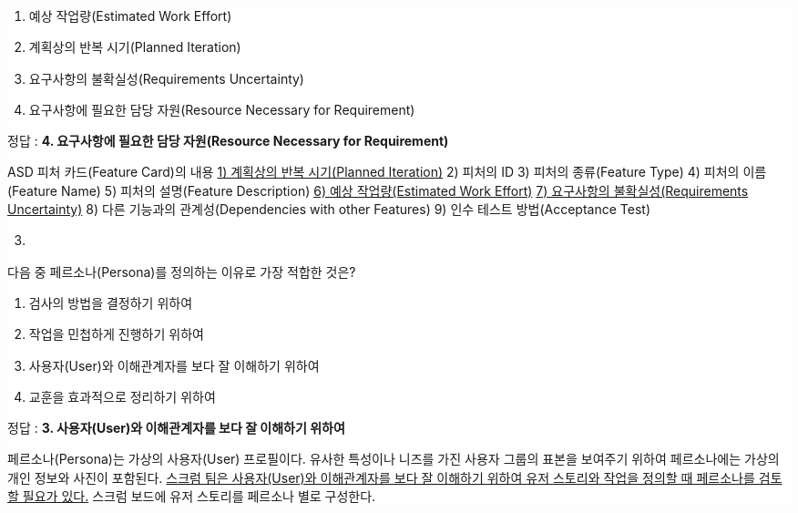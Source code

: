 1. 예상 작업량(Estimated Work Effort) 

2. 계획상의 반복 시기(Planned Iteration)

3. 요구사항의 불확실성(Requirements Uncertainty)

4. 요구사항에 필요한 담당 자원(Resource Necessary for Requirement)

정답 : **4. 요구사항에 필요한 담당 자원(Resource Necessary for Requirement)**

ASD 피처 카드(Feature Card)의 내용
<u>1) 계획상의 반복 시기(Planned Iteration)</u>
2) 피처의 ID
3) 피처의 종류(Feature Type)
4) 피처의 이름(Feature Name)
5) 피처의 설명(Feature Description)
<u>6) 예상 작업량(Estimated Work Effort)</u>
<u>7) 요구사항의 불확실성(Requirements Uncertainty)</u>
8) 다른 기능과의 관계성(Dependencies with other Features)
9) 인수 테스트 방법(Acceptance Test)

3. 

다음 중 페르소나(Persona)를 정의하는 이유로 가장 적합한 것은?

1. 검사의 방법을 결정하기 위하여

2. 작업을 민첩하게 진행하기 위하여

3. 사용자(User)와 이해관계자를 보다 잘 이해하기 위하여 

4. 교훈을 효과적으로 정리하기 위하여

정답 : **3. 사용자(User)와 이해관계자를 보다 잘 이해하기 위하여**

페르소나(Persona)는 가상의 사용자(User) 프로필이다. 유사한 특성이나 니즈를 가진 사용자 그룹의 표본을 보여주기 위하여 페르소나에는 가상의 개인 정보와 사진이 포함된다.
<u>스크럼 팀은 사용자(User)와 이해관계자를 보다 잘 이해하기 위하여 유저 스토리와 작업을 정의할 때 페르소나를 검토할 필요가 있다.</u> 스크럼 보드에 유저 스토리를 페르소나 별로 구성한다.

